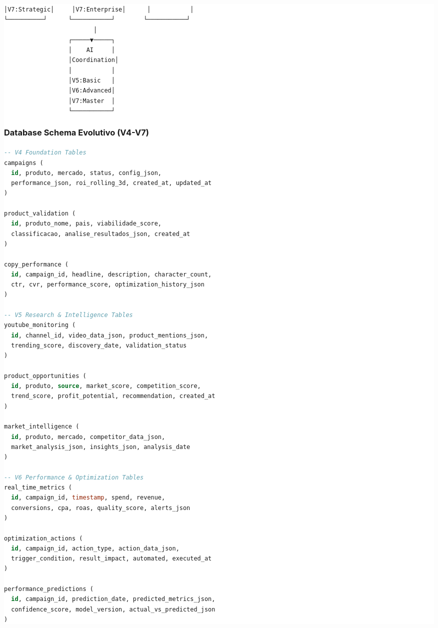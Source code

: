 ```
│V7:Strategic│     │V7:Enterprise│      │           │
└──────────┘      └───────────┘        └───────────┘
                         │
                  ┌─────▼─────┐
                  │    AI     │
                  │Coordination│
                  │           │
                  │V5:Basic   │
                  │V6:Advanced│
                  │V7:Master  │
                  └───────────┘
```

### Database Schema Evolutivo (V4-V7)
```sql
-- V4 Foundation Tables
campaigns (
  id, produto, mercado, status, config_json, 
  performance_json, roi_rolling_3d, created_at, updated_at
)

product_validation (
  id, produto_nome, pais, viabilidade_score,
  classificacao, analise_resultados_json, created_at
)

copy_performance (
  id, campaign_id, headline, description, character_count,
  ctr, cvr, performance_score, optimization_history_json
)

-- V5 Research & Intelligence Tables  
youtube_monitoring (
  id, channel_id, video_data_json, product_mentions_json,
  trending_score, discovery_date, validation_status
)

product_opportunities (
  id, produto, source, market_score, competition_score,
  trend_score, profit_potential, recommendation, created_at
)

market_intelligence (
  id, produto, mercado, competitor_data_json, 
  market_analysis_json, insights_json, analysis_date
)

-- V6 Performance & Optimization Tables
real_time_metrics (
  id, campaign_id, timestamp, spend, revenue, 
  conversions, cpa, roas, quality_score, alerts_json
)

optimization_actions (
  id, campaign_id, action_type, action_data_json,
  trigger_condition, result_impact, automated, executed_at
)

performance_predictions (
  id, campaign_id, prediction_date, predicted_metrics_json,
  confidence_score, model_version, actual_vs_predicted_json
)

```